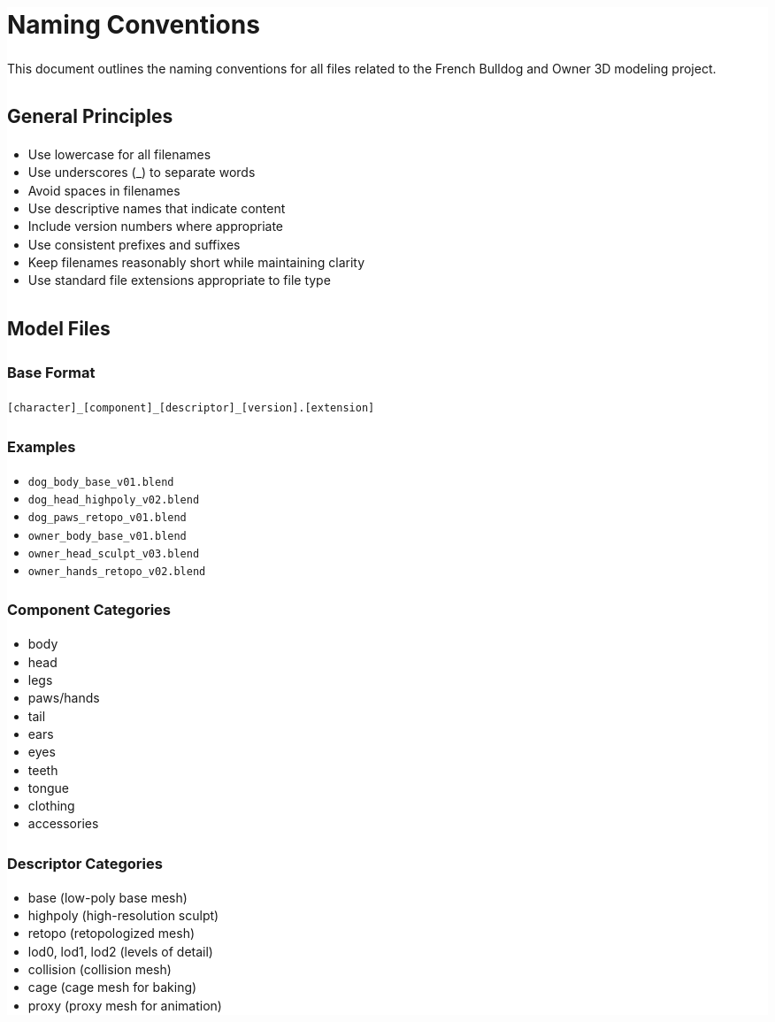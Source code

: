 # Naming Conventions

This document outlines the naming conventions for all files related to the French Bulldog and Owner 3D modeling project.

## General Principles

- Use lowercase for all filenames
- Use underscores (_) to separate words
- Avoid spaces in filenames
- Use descriptive names that indicate content
- Include version numbers where appropriate
- Use consistent prefixes and suffixes
- Keep filenames reasonably short while maintaining clarity
- Use standard file extensions appropriate to file type

## Model Files

### Base Format
`[character]_[component]_[descriptor]_[version].[extension]`

### Examples
- `dog_body_base_v01.blend`
- `dog_head_highpoly_v02.blend`
- `dog_paws_retopo_v01.blend`
- `owner_body_base_v01.blend`
- `owner_head_sculpt_v03.blend`
- `owner_hands_retopo_v02.blend`

### Component Categories
- body
- head
- legs
- paws/hands
- tail
- ears
- eyes
- teeth
- tongue
- clothing
- accessories

### Descriptor Categories
- base (low-poly base mesh)
- highpoly (high-resolution sculpt)
- retopo (retopologized mesh)
- lod0, lod1, lod2 (levels of detail)
- collision (collision mesh)
- cage (cage mesh for baking)
- proxy (proxy mesh for animation)

